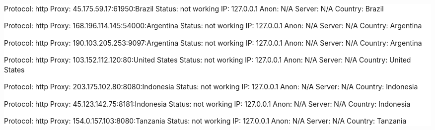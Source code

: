 Protocol: http
Proxy: 45.175.59.17:61950:Brazil
Status: not working
IP: 127.0.0.1
Anon: N/A
Server: N/A
Country: Brazil

Protocol: http
Proxy: 168.196.114.145:54000:Argentina
Status: not working
IP: 127.0.0.1
Anon: N/A
Server: N/A
Country: Argentina

Protocol: http
Proxy: 190.103.205.253:9097:Argentina
Status: not working
IP: 127.0.0.1
Anon: N/A
Server: N/A
Country: Argentina

Protocol: http
Proxy: 103.152.112.120:80:United States
Status: not working
IP: 127.0.0.1
Anon: N/A
Server: N/A
Country: United States

Protocol: http
Proxy: 203.175.102.80:8080:Indonesia
Status: not working
IP: 127.0.0.1
Anon: N/A
Server: N/A
Country: Indonesia

Protocol: http
Proxy: 45.123.142.75:8181:Indonesia
Status: not working
IP: 127.0.0.1
Anon: N/A
Server: N/A
Country: Indonesia

Protocol: http
Proxy: 154.0.157.103:8080:Tanzania
Status: not working
IP: 127.0.0.1
Anon: N/A
Server: N/A
Country: Tanzania
